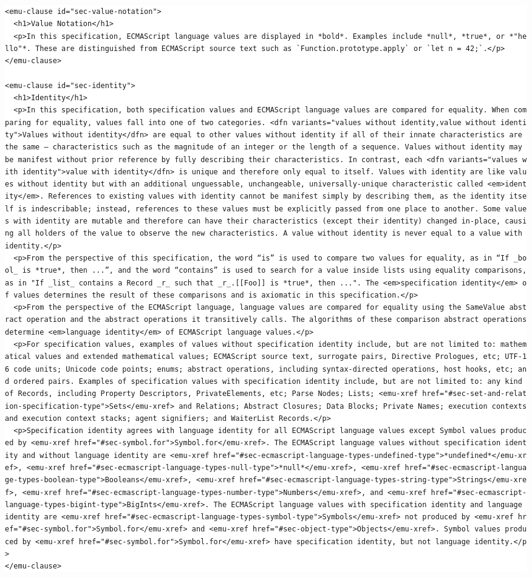     <emu-clause id="sec-value-notation">
      <h1>Value Notation</h1>
      <p>In this specification, ECMAScript language values are displayed in *bold*. Examples include *null*, *true*, or *"hello"*. These are distinguished from ECMAScript source text such as `Function.prototype.apply` or `let n = 42;`.</p>
    </emu-clause>

    <emu-clause id="sec-identity">
      <h1>Identity</h1>
      <p>In this specification, both specification values and ECMAScript language values are compared for equality. When comparing for equality, values fall into one of two categories. <dfn variants="values without identity,value without identity">Values without identity</dfn> are equal to other values without identity if all of their innate characteristics are the same — characteristics such as the magnitude of an integer or the length of a sequence. Values without identity may be manifest without prior reference by fully describing their characteristics. In contrast, each <dfn variants="values with identity">value with identity</dfn> is unique and therefore only equal to itself. Values with identity are like values without identity but with an additional unguessable, unchangeable, universally-unique characteristic called <em>identity</em>. References to existing values with identity cannot be manifest simply by describing them, as the identity itself is indescribable; instead, references to these values must be explicitly passed from one place to another. Some values with identity are mutable and therefore can have their characteristics (except their identity) changed in-place, causing all holders of the value to observe the new characteristics. A value without identity is never equal to a value with identity.</p>
      <p>From the perspective of this specification, the word “is” is used to compare two values for equality, as in “If _bool_ is *true*, then ...”, and the word “contains” is used to search for a value inside lists using equality comparisons, as in "If _list_ contains a Record _r_ such that _r_.[[Foo]] is *true*, then ...". The <em>specification identity</em> of values determines the result of these comparisons and is axiomatic in this specification.</p>
      <p>From the perspective of the ECMAScript language, language values are compared for equality using the SameValue abstract operation and the abstract operations it transitively calls. The algorithms of these comparison abstract operations determine <em>language identity</em> of ECMAScript language values.</p>
      <p>For specification values, examples of values without specification identity include, but are not limited to: mathematical values and extended mathematical values; ECMAScript source text, surrogate pairs, Directive Prologues, etc; UTF-16 code units; Unicode code points; enums; abstract operations, including syntax-directed operations, host hooks, etc; and ordered pairs. Examples of specification values with specification identity include, but are not limited to: any kind of Records, including Property Descriptors, PrivateElements, etc; Parse Nodes; Lists; <emu-xref href="#sec-set-and-relation-specification-type">Sets</emu-xref> and Relations; Abstract Closures; Data Blocks; Private Names; execution contexts and execution context stacks; agent signifiers; and WaiterList Records.</p>
      <p>Specification identity agrees with language identity for all ECMAScript language values except Symbol values produced by <emu-xref href="#sec-symbol.for">Symbol.for</emu-xref>. The ECMAScript language values without specification identity and without language identity are <emu-xref href="#sec-ecmascript-language-types-undefined-type">*undefined*</emu-xref>, <emu-xref href="#sec-ecmascript-language-types-null-type">*null*</emu-xref>, <emu-xref href="#sec-ecmascript-language-types-boolean-type">Booleans</emu-xref>, <emu-xref href="#sec-ecmascript-language-types-string-type">Strings</emu-xref>, <emu-xref href="#sec-ecmascript-language-types-number-type">Numbers</emu-xref>, and <emu-xref href="#sec-ecmascript-language-types-bigint-type">BigInts</emu-xref>. The ECMAScript language values with specification identity and language identity are <emu-xref href="#sec-ecmascript-language-types-symbol-type">Symbols</emu-xref> not produced by <emu-xref href="#sec-symbol.for">Symbol.for</emu-xref> and <emu-xref href="#sec-object-type">Objects</emu-xref>. Symbol values produced by <emu-xref href="#sec-symbol.for">Symbol.for</emu-xref> have specification identity, but not language identity.</p>
    </emu-clause>
  </emu-clause>

<h1 id="sec-ecmascript-data-types-and-values"></h1>
